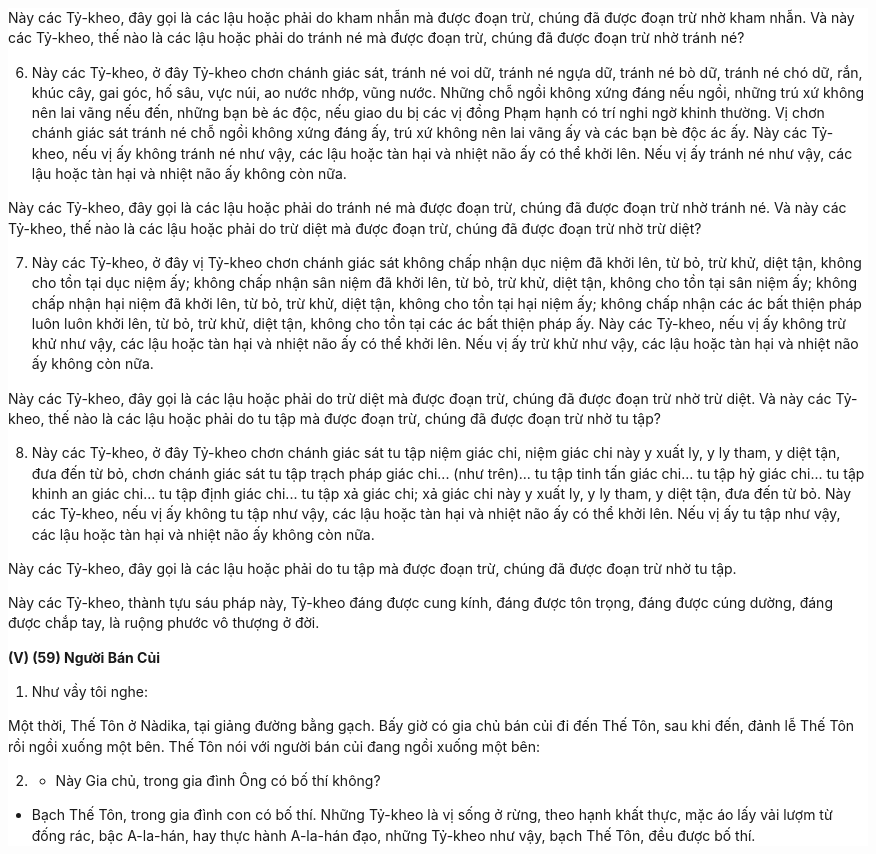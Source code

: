 Này các Tỷ-kheo, đây gọi là các lậu hoặc phải do kham nhẫn mà được đoạn trừ, chúng đã được đoạn trừ nhờ kham nhẫn. Và này các Tỷ-kheo, thế nào là các lậu hoặc phải do tránh né mà được đoạn trừ, chúng đã được đoạn trừ nhờ tránh né?

6. Này các Tỷ-kheo, ở đây Tỷ-kheo chơn chánh giác sát, tránh né voi dữ, tránh né ngựa dữ, tránh né bò dữ, tránh né chó dữ, rắn, khúc cây, gai góc, hố sâu, vực núi, ao nước nhớp, vũng nước. Những chỗ ngồi không xứng đáng nếu ngồi, những trú xứ không nên lai vãng nếu đến, những bạn bè ác độc, nếu giao du bị các vị đồng Phạm hạnh có trí nghi ngờ khinh thường. Vị chơn chánh giác sát tránh né chỗ ngồi không xứng đáng ấy, trú xứ không nên lai vãng ấy và các bạn bè độc ác ấy. Này các Tỷ-kheo, nếu vị ấy không tránh né như vậy, các lậu hoặc tàn hại và nhiệt não ấy có thể khởi lên. Nếu vị ấy tránh né như vậy, các lậu hoặc tàn hại và nhiệt não ấy không còn nữa.

Này các Tỷ-kheo, đây gọi là các lậu hoặc phải do tránh né mà được đoạn trừ, chúng đã được đoạn trừ nhờ tránh né. Và này các Tỷ-kheo, thế nào là các lậu hoặc phải do trừ diệt mà được đoạn trừ, chúng đã được đoạn trừ nhờ trừ diệt?

7. Này các Tỷ-kheo, ở đây vị Tỷ-kheo chơn chánh giác sát không chấp nhận dục niệm đã khởi lên, từ bỏ, trừ khử, diệt tận, không cho tồn tại dục niệm ấy; không chấp nhận sân niệm đã khởi lên, từ bỏ, trừ khử, diệt tận, không cho tồn tại sân niệm ấy; không chấp nhận hại niệm đã khởi lên, từ bỏ, trừ khử, diệt tận, không cho tồn tại hại niệm ấy; không chấp nhận các ác bất thiện pháp luôn luôn khởi lên, từ bỏ, trừ khử, diệt tận, không cho tồn tại các ác bất thiện pháp ấy. Này các Tỷ-kheo, nếu vị ấy không trừ khử như vậy, các lậu hoặc tàn hại và nhiệt não ấy có thể khởi lên. Nếu vị ấy trừ khử như vậy, các lậu hoặc tàn hại và nhiệt não ấy không còn nữa.

Này các Tỷ-kheo, đây gọi là các lậu hoặc phải do trừ diệt mà được đoạn trừ, chúng đã được đoạn trừ nhờ trừ diệt. Và này các Tỷ-kheo, thế nào là các lậu hoặc phải do tu tập mà được đoạn trừ, chúng đã được đoạn trừ nhờ tu tập?

8. Này các Tỷ-kheo, ở đây Tỷ-kheo chơn chánh giác sát tu tập niệm giác chi, niệm giác chi này y xuất ly, y ly tham, y diệt tận, đưa đến từ bỏ, chơn chánh giác sát tu tập trạch pháp giác chi... (như trên)... tu tập tinh tấn giác chi... tu tập hỷ giác chi... tu tập khinh an giác chi... tu tập định giác chi... tu tập xả giác chi; xả giác chi này y xuất ly, y ly tham, y diệt tận, đưa đến từ bỏ. Này các Tỷ-kheo, nếu vị ấy không tu tập như vậy, các lậu hoặc tàn hại và nhiệt não ấy có thể khởi lên. Nếu vị ấy tu tập như vậy, các lậu hoặc tàn hại và nhiệt não ấy không còn nữa.

Này các Tỷ-kheo, đây gọi là các lậu hoặc phải do tu tập mà được đoạn trừ, chúng đã được đoạn trừ nhờ tu tập.

Này các Tỷ-kheo, thành tựu sáu pháp này, Tỷ-kheo đáng được cung kính, đáng được tôn trọng, đáng được cúng dường, đáng được chắp tay, là ruộng phước vô thượng ở đời.

**(V) (59) Người Bán Củi**

1. Như vầy tôi nghe:

Một thời, Thế Tôn ở Nàdika, tại giảng đường bằng gạch. Bấy giờ có gia chủ bán củi đi đến Thế Tôn, sau khi đến, đảnh lễ Thế Tôn rồi ngồi xuống một bên. Thế Tôn nói với người bán củi đang ngồi xuống một bên:

2. - Này Gia chủ, trong gia đình Ông có bố thí không?

- Bạch Thế Tôn, trong gia đình con có bố thí. Những Tỷ-kheo là vị sống ở rừng, theo hạnh khất thực, mặc áo lấy vải lượm từ đống rác, bậc A-la-hán, hay thực hành A-la-hán đạo, những Tỷ-kheo như vậy, bạch Thế Tôn, đều được bố thí.
